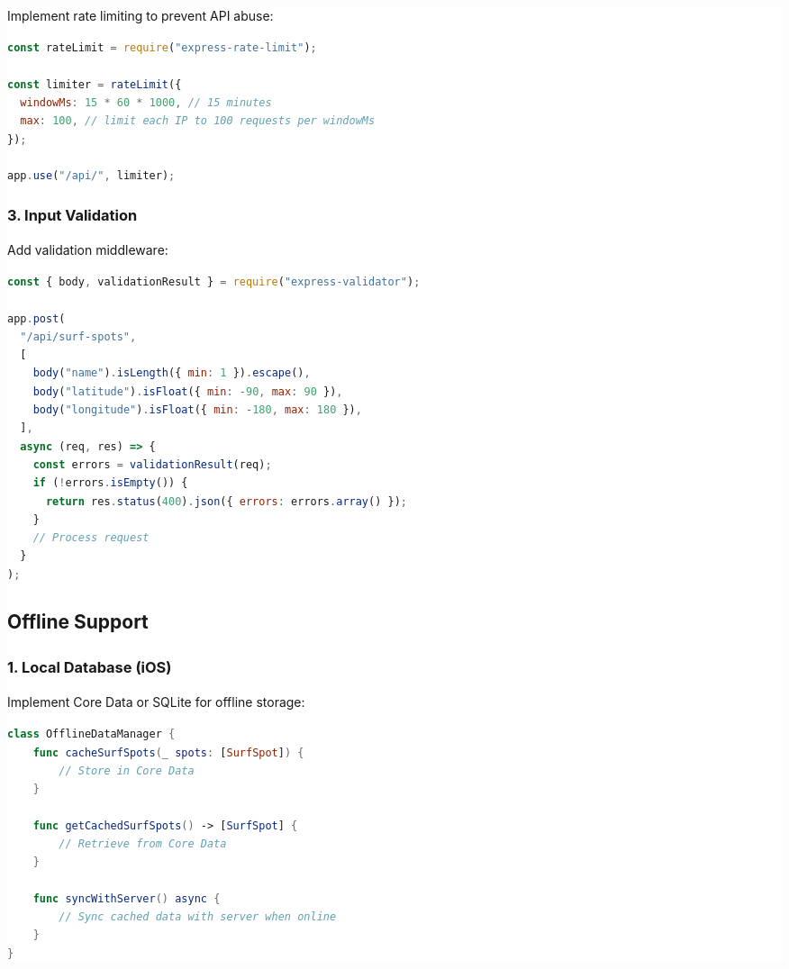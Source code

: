 Implement rate limiting to prevent API abuse:

```javascript
const rateLimit = require("express-rate-limit");

const limiter = rateLimit({
  windowMs: 15 * 60 * 1000, // 15 minutes
  max: 100, // limit each IP to 100 requests per windowMs
});

app.use("/api/", limiter);
```

### 3. Input Validation

Add validation middleware:

```javascript
const { body, validationResult } = require("express-validator");

app.post(
  "/api/surf-spots",
  [
    body("name").isLength({ min: 1 }).escape(),
    body("latitude").isFloat({ min: -90, max: 90 }),
    body("longitude").isFloat({ min: -180, max: 180 }),
  ],
  async (req, res) => {
    const errors = validationResult(req);
    if (!errors.isEmpty()) {
      return res.status(400).json({ errors: errors.array() });
    }
    // Process request
  }
);
```

## Offline Support

### 1. Local Database (iOS)

Implement Core Data or SQLite for offline storage:

```swift
class OfflineDataManager {
    func cacheSurfSpots(_ spots: [SurfSpot]) {
        // Store in Core Data
    }

    func getCachedSurfSpots() -> [SurfSpot] {
        // Retrieve from Core Data
    }

    func syncWithServer() async {
        // Sync cached data with server when online
    }
}
```
